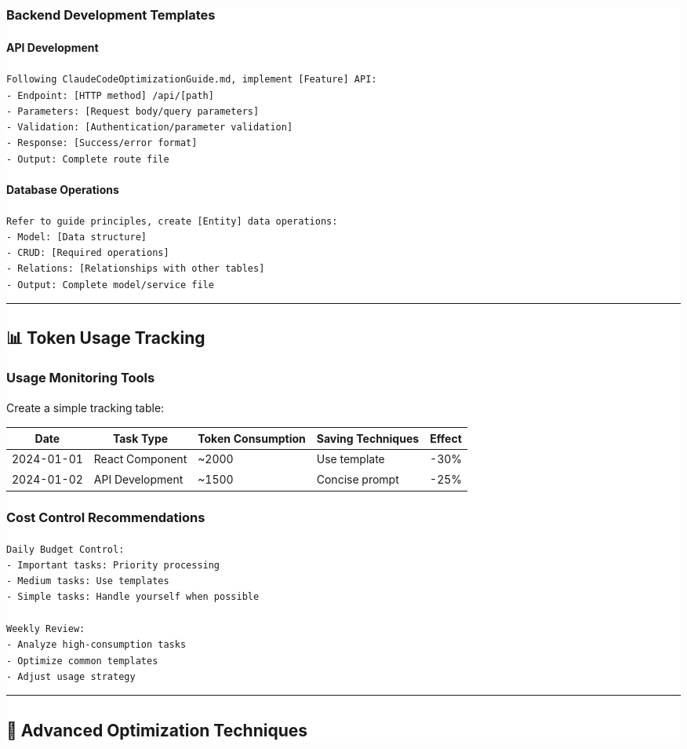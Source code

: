 ### Backend Development Templates

#### API Development
```
Following ClaudeCodeOptimizationGuide.md, implement [Feature] API:
- Endpoint: [HTTP method] /api/[path]
- Parameters: [Request body/query parameters]
- Validation: [Authentication/parameter validation]
- Response: [Success/error format]
- Output: Complete route file
```

#### Database Operations
```
Refer to guide principles, create [Entity] data operations:
- Model: [Data structure]
- CRUD: [Required operations]
- Relations: [Relationships with other tables]
- Output: Complete model/service file
```

---

## 📊 Token Usage Tracking

### Usage Monitoring Tools
Create a simple tracking table:

| Date | Task Type | Token Consumption | Saving Techniques | Effect |
|------|-----------|-------------------|-------------------|--------|
| 2024-01-01 | React Component | ~2000 | Use template | -30% |
| 2024-01-02 | API Development | ~1500 | Concise prompt | -25% |

### Cost Control Recommendations
```
Daily Budget Control:
- Important tasks: Priority processing
- Medium tasks: Use templates
- Simple tasks: Handle yourself when possible

Weekly Review:
- Analyze high-consumption tasks
- Optimize common templates
- Adjust usage strategy
```

---

## 🔧 Advanced Optimization Techniques
